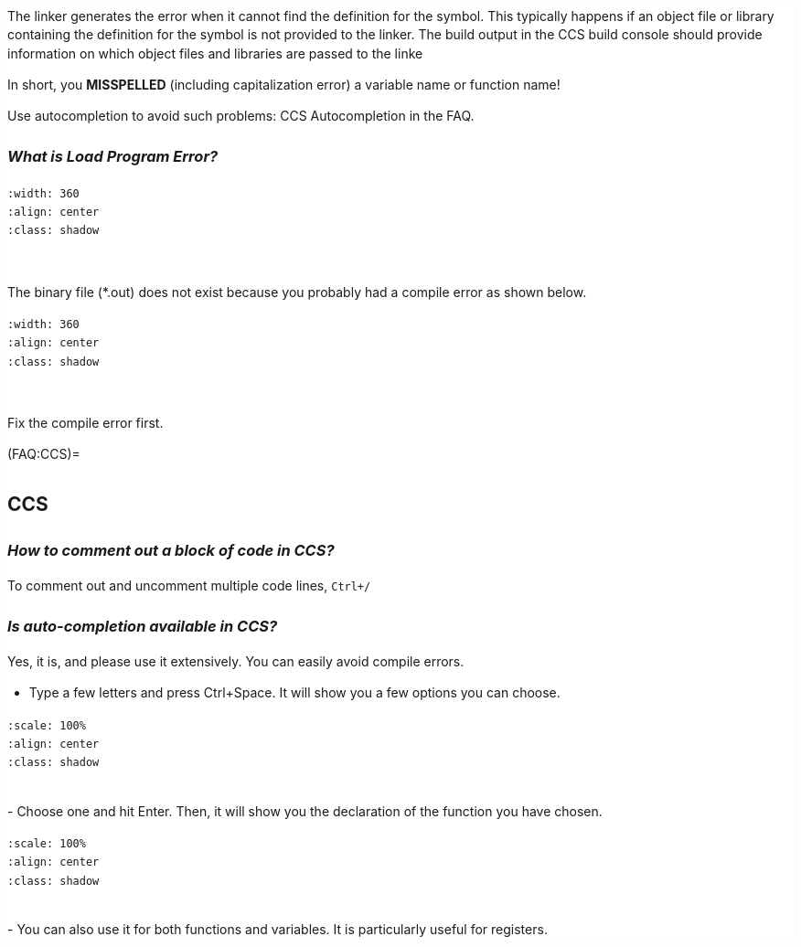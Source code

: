 The linker generates the error when it cannot find the definition for the symbol. This typically happens if an object file or library containing the definition for the symbol is not provided to the linker. The build output in the CCS build console should provide information on which object files and libraries are passed to the linke
 
In short, you **MISSPELLED** (including capitalization error) a variable name or function name!
 
Use autocompletion to avoid such problems:  CCS Autocompletion in the FAQ.

### _What is Load Program Error?_
 
```{image} ./figures/LoadProgramError.png
:width: 360
:align: center
:class: shadow
```
<br> 

The binary file (*.out) does not exist because you probably had a compile error as shown below. 

```{image} ./figures/CompileError.png
:width: 360
:align: center
:class: shadow
```
<br> 

Fix the compile error first.



(FAQ:CCS)=
## CCS

### _How to comment out a block of code in CCS?_

To comment out and uncomment multiple code lines, `Ctrl+/`

### _Is auto-completion available in CCS?_

Yes, it is, and please use it extensively.  You can easily avoid compile errors. 

- Type a few letters and press Ctrl+Space.  It will show you a few options you can choose.

```{image} ./figures/AutoCompletion_1.png
:scale: 100%
:align: center
:class: shadow
```
<br>
- Choose one and hit Enter. Then, it will show you the declaration of the function you have chosen.

```{image} ./figures/AutoCompletion_2.png
:scale: 100%
:align: center
:class: shadow
```
<br>
- You can also use it for both functions and variables. It is particularly useful for registers.
